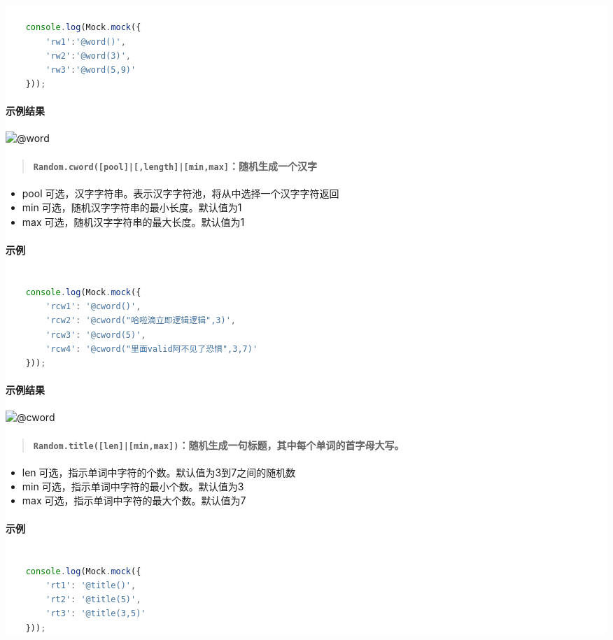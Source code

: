 ```javascript

	console.log(Mock.mock({
		'rw1':'@word()',
		'rw2':'@word(3)',
		'rw3':'@word(5,9)'
	}));

```

#### 示例结果

![@word](https://upload-images.jianshu.io/upload_images/10187278-2440ccca590cf247.png?imageMogr2/auto-orient/strip%7CimageView2/2/w/1240)

>#### `Random.cword([pool]|[,length]|[min,max]`：随机生成一个汉字

- pool 可选，汉字字符串。表示汉字字符池，将从中选择一个汉字字符返回
- min 可选，随机汉字字符串的最小长度。默认值为1
- max 可选，随机汉字字符串的最大长度。默认值为1

#### 示例

```javascript

	console.log(Mock.mock({
		'rcw1': '@cword()',
		'rcw2': '@cword("哈啦滴立即逻辑逻辑",3)',
		'rcw3': '@cword(5)',
		'rcw4': '@cword("里面valid阿不见了恐惧",3,7)'
	}));

```

#### 示例结果

![@cword](https://upload-images.jianshu.io/upload_images/10187278-6a5654585bb40d1e.png?imageMogr2/auto-orient/strip%7CimageView2/2/w/1240)

>#### `Random.title([len]|[min,max])`：随机生成一句标题，其中每个单词的首字母大写。

- len 可选，指示单词中字符的个数。默认值为3到7之间的随机数
- min 可选，指示单词中字符的最小个数。默认值为3
- max 可选，指示单词中字符的最大个数。默认值为7

#### 示例

```javascript

	console.log(Mock.mock({
		'rt1': '@title()',
		'rt2': '@title(5)',
		'rt3': '@title(3,5)'
	}));

```
